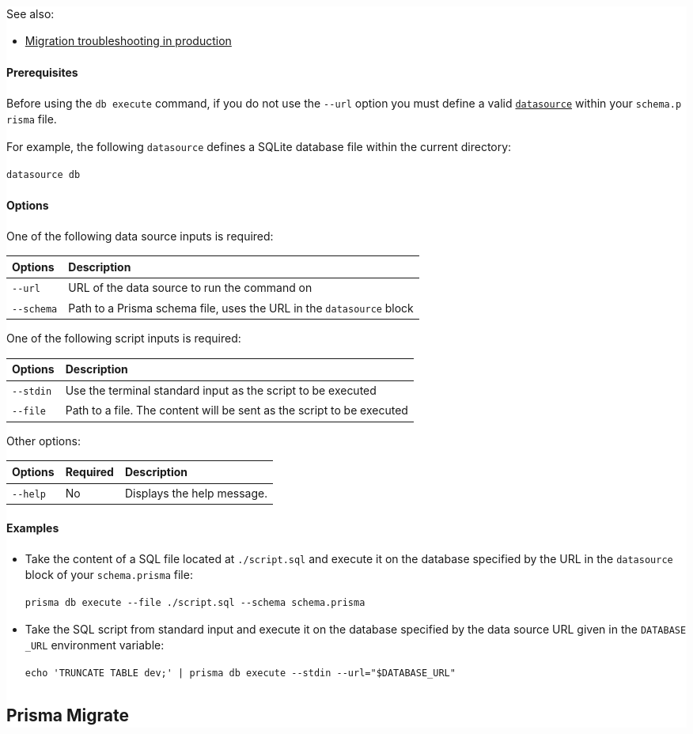 See also:

- [Migration troubleshooting in production](/orm/prisma-migrate/workflows/patching-and-hotfixing#fixing-failed-migrations-with-migrate-diff-and-db-execute)

#### Prerequisites

Before using the `db execute` command, if you do not use the `--url` option you must define a valid [`datasource`](/orm/prisma-schema/overview/data-sources) within your `schema.prisma` file.

For example, the following `datasource` defines a SQLite database file within the current directory:

```prisma
datasource db 
```

#### Options

One of the following data source inputs is required:

| Options    | Description                                                          |
| :--------- | :------------------------------------------------------------------- |
| `--url`    | URL of the data source to run the command on                         |
| `--schema` | Path to a Prisma schema file, uses the URL in the `datasource` block |

One of the following script inputs is required:

| Options   | Description                                                           |
| :-------- | :-------------------------------------------------------------------- |
| `--stdin` | Use the terminal standard input as the script to be executed          |
| `--file`  | Path to a file. The content will be sent as the script to be executed |

Other options:

| Options  | Required | Description                |
| :------- | :------- | :------------------------- |
| `--help` | No       | Displays the help message. |

#### Examples

- Take the content of a SQL file located at `./script.sql` and execute it on the database specified by the URL in the `datasource` block of your `schema.prisma` file:

  ```terminal
  prisma db execute --file ./script.sql --schema schema.prisma
  ```

- Take the SQL script from standard input and execute it on the database specified by the data source URL given in the `DATABASE_URL` environment variable:

  ```terminal wrap
  echo 'TRUNCATE TABLE dev;' | prisma db execute --stdin --url="$DATABASE_URL"
  ```

## Prisma Migrate
